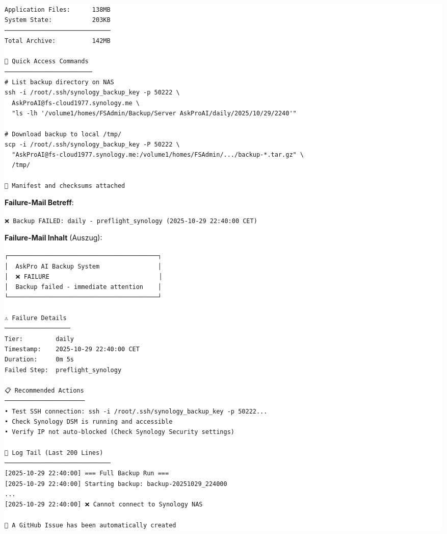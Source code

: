 ```
Application Files:      138MB
System State:           203KB
─────────────────────────────
Total Archive:          142MB

🚀 Quick Access Commands
────────────────────────
# List backup directory on NAS
ssh -i /root/.ssh/synology_backup_key -p 50222 \
  AskProAI@fs-cloud1977.synology.me \
  "ls -lh '/volume1/homes/FSAdmin/Backup/Server AskProAI/daily/2025/10/29/2240'"

# Download backup to local /tmp/
scp -i /root/.ssh/synology_backup_key -P 50222 \
  "AskProAI@fs-cloud1977.synology.me:/volume1/homes/FSAdmin/.../backup-*.tar.gz" \
  /tmp/

📎 Manifest and checksums attached
```

**Failure-Mail Betreff**:
```
❌ Backup FAILED: daily - preflight_synology (2025-10-29 22:40:00 CET)
```

**Failure-Mail Inhalt** (Auszug):
```
┌─────────────────────────────────────────┐
│  AskPro AI Backup System                │
│  ❌ FAILURE                              │
│  Backup failed - immediate attention    │
└─────────────────────────────────────────┘

⚠️ Failure Details
──────────────────
Tier:         daily
Timestamp:    2025-10-29 22:40:00 CET
Duration:     0m 5s
Failed Step:  preflight_synology

📋 Recommended Actions
──────────────────────
• Test SSH connection: ssh -i /root/.ssh/synology_backup_key -p 50222...
• Check Synology DSM is running and accessible
• Verify IP not auto-blocked (Check Synology Security settings)

📜 Log Tail (Last 200 Lines)
─────────────────────────────
[2025-10-29 22:40:00] === Full Backup Run ===
[2025-10-29 22:40:00] Starting backup: backup-20251029_224000
...
[2025-10-29 22:40:00] ❌ Cannot connect to Synology NAS

🚨 A GitHub Issue has been automatically created
```
